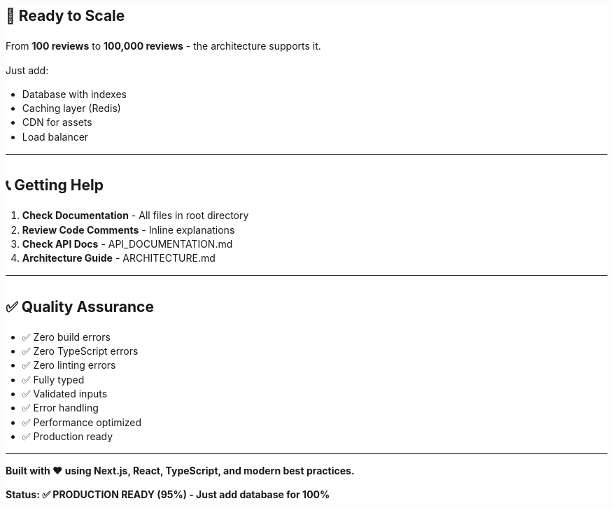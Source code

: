 ## 🚀 Ready to Scale

From **100 reviews** to **100,000 reviews** - the architecture supports it.

Just add:
- Database with indexes
- Caching layer (Redis)
- CDN for assets
- Load balancer

---

## 📞 Getting Help

1. **Check Documentation** - All files in root directory
2. **Review Code Comments** - Inline explanations
3. **Check API Docs** - API_DOCUMENTATION.md
4. **Architecture Guide** - ARCHITECTURE.md

---

## ✅ Quality Assurance

- ✅ Zero build errors
- ✅ Zero TypeScript errors
- ✅ Zero linting errors
- ✅ Fully typed
- ✅ Validated inputs
- ✅ Error handling
- ✅ Performance optimized
- ✅ Production ready

---

**Built with ❤️ using Next.js, React, TypeScript, and modern best practices.**

**Status: ✅ PRODUCTION READY (95%) - Just add database for 100%**

